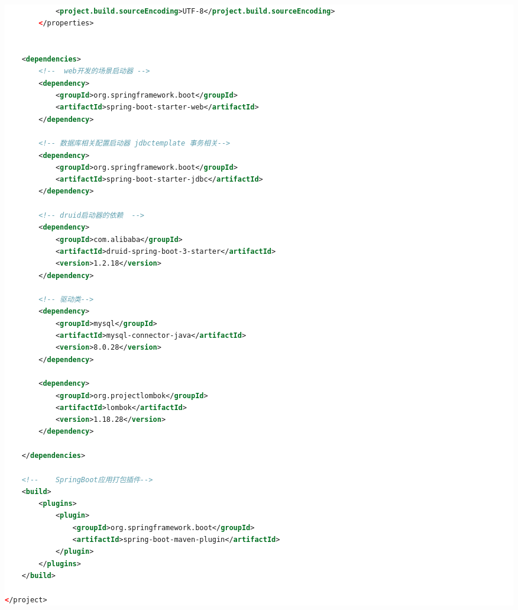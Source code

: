```xml
            <project.build.sourceEncoding>UTF-8</project.build.sourceEncoding>  
        </properties>
    

    <dependencies>  
        <!--  web开发的场景启动器 -->  
        <dependency>  
            <groupId>org.springframework.boot</groupId>  
            <artifactId>spring-boot-starter-web</artifactId>  
        </dependency>  
  
        <!-- 数据库相关配置启动器 jdbctemplate 事务相关-->  
        <dependency>  
            <groupId>org.springframework.boot</groupId>  
            <artifactId>spring-boot-starter-jdbc</artifactId>  
        </dependency>  
  
        <!-- druid启动器的依赖  -->  
        <dependency>  
            <groupId>com.alibaba</groupId>  
            <artifactId>druid-spring-boot-3-starter</artifactId>  
            <version>1.2.18</version>  
        </dependency>  
  
        <!-- 驱动类-->  
        <dependency>  
            <groupId>mysql</groupId>  
            <artifactId>mysql-connector-java</artifactId>  
            <version>8.0.28</version>  
        </dependency>  
  
        <dependency>  
            <groupId>org.projectlombok</groupId>  
            <artifactId>lombok</artifactId>  
            <version>1.18.28</version>  
        </dependency>  
  
    </dependencies>  
  
    <!--    SpringBoot应用打包插件-->  
    <build>  
        <plugins>  
            <plugin>  
                <groupId>org.springframework.boot</groupId>  
                <artifactId>spring-boot-maven-plugin</artifactId>  
            </plugin>  
        </plugins>  
    </build>  
  
</project>  
```

